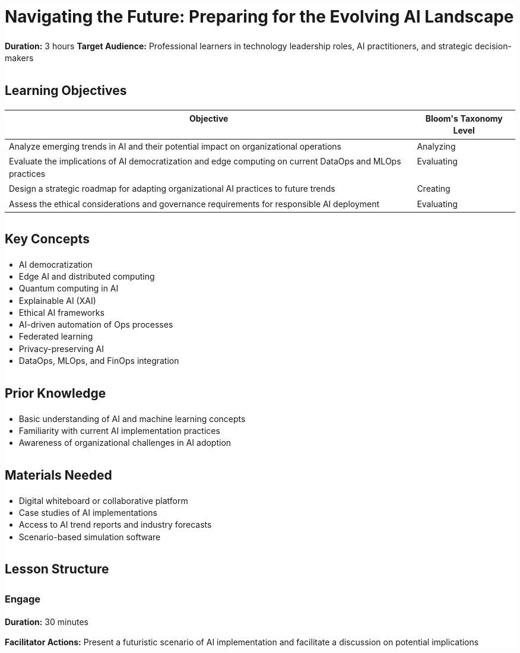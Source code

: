 # Navigating the Future: Preparing for the Evolving AI Landscape

**Duration:** 3 hours
**Target Audience:** Professional learners in technology leadership roles, AI practitioners, and strategic decision-makers

## Learning Objectives

| Objective | Bloom's Taxonomy Level |
|-----------|-------------------------|
| Analyze emerging trends in AI and their potential impact on organizational operations | Analyzing |
| Evaluate the implications of AI democratization and edge computing on current DataOps and MLOps practices | Evaluating |
| Design a strategic roadmap for adapting organizational AI practices to future trends | Creating |
| Assess the ethical considerations and governance requirements for responsible AI deployment | Evaluating |

## Key Concepts
* AI democratization
* Edge AI and distributed computing
* Quantum computing in AI
* Explainable AI (XAI)
* Ethical AI frameworks
* AI-driven automation of Ops processes
* Federated learning
* Privacy-preserving AI
* DataOps, MLOps, and FinOps integration

## Prior Knowledge
* Basic understanding of AI and machine learning concepts
* Familiarity with current AI implementation practices
* Awareness of organizational challenges in AI adoption

## Materials Needed
* Digital whiteboard or collaborative platform
* Case studies of AI implementations
* Access to AI trend reports and industry forecasts
* Scenario-based simulation software

## Lesson Structure
### Engage
**Duration:** 30 minutes

**Facilitator Actions:** Present a futuristic scenario of AI implementation and facilitate a discussion on potential implications

